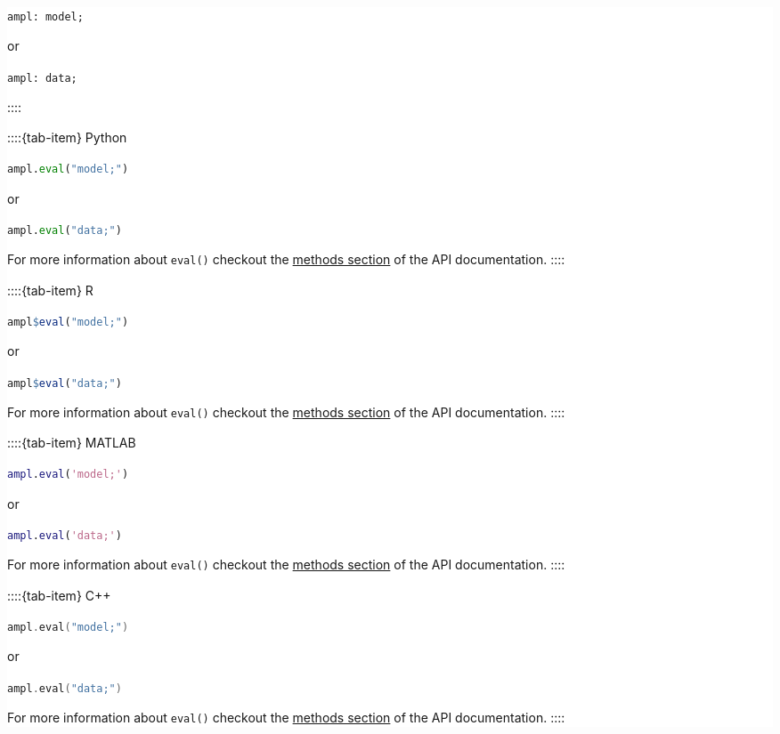 ```ampl
ampl: model;
```
or
```ampl
ampl: data;
```
::::

::::{tab-item} Python

```python
ampl.eval("model;")
```
or
```python
ampl.eval("data;")
```
For more information about `eval()` checkout the [methods section](https://amplpy.readthedocs.io/en/latest/classes/ampl.html#ampl) of the API documentation.
::::

::::{tab-item} R
```r
ampl$eval("model;")
```
or
```r
ampl$eval("data;")
```
For more information about `eval()` checkout the [methods section](https://rampl.readthedocs.io/en/latest/reference/ramplcpp.html#ampl) of the API documentation.
::::

::::{tab-item} MATLAB
```matlab
ampl.eval('model;')
```
or
```matlab
ampl.eval('data;')
```
For more information about `eval()` checkout the [methods section](https://portal.ampl.com/docs/api/latest/matlab/classes/matlabAMPL.html) of the API documentation.
::::

::::{tab-item} C++
```cpp
ampl.eval("model;")
```
or
```cpp
ampl.eval("data;")
```
For more information about `eval()` checkout the [methods section](https://portal.ampl.com/docs/api/latest/cpp/classes/ampl.html#ampl) of the API documentation.
::::
